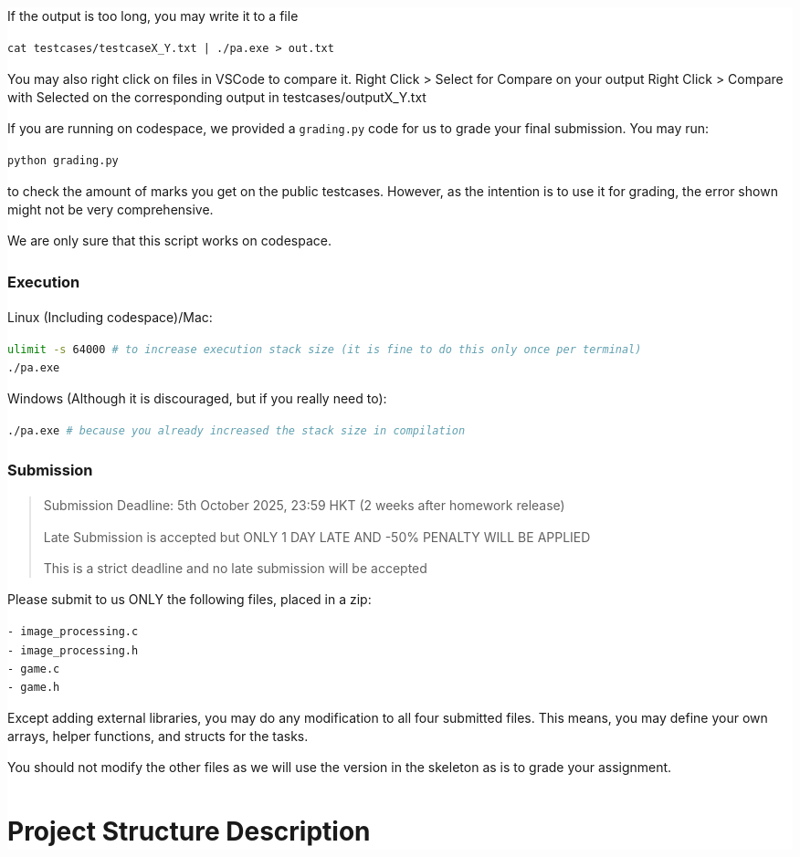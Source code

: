If the output is too long, you may write it to a file
```
cat testcases/testcaseX_Y.txt | ./pa.exe > out.txt
```

You may also right click on files in VSCode to compare it.
Right Click > Select for Compare on your output
Right Click > Compare with Selected on the corresponding output in testcases/outputX_Y.txt

If you are running on codespace, we provided a `grading.py` code for us to grade your final submission. You may run:
```
python grading.py
```
to check the amount of marks you get on the public testcases. However, as the intention is to use it for grading, the error shown might not be very comprehensive.

We are only sure that this script works on codespace.

### Execution

Linux (Including codespace)/Mac:
```sh
ulimit -s 64000 # to increase execution stack size (it is fine to do this only once per terminal)
./pa.exe
```

Windows (Although it is discouraged, but if you really need to):
```sh
./pa.exe # because you already increased the stack size in compilation
```


### Submission

> Submission Deadline: 5th October 2025, 23:59 HKT (2 weeks after homework release) 
>
> Late Submission is accepted but ONLY 1 DAY LATE AND -50% PENALTY WILL BE APPLIED
>
> This is a strict deadline and no late submission will be accepted

Please submit to us ONLY the following files, placed in a zip:
```
- image_processing.c
- image_processing.h
- game.c
- game.h
```

Except adding external libraries, you may do any modification to all four submitted files. This means, you may define your own arrays, helper functions, and structs for the tasks.

You should not modify the other files as we will use the version in the skeleton as is to grade your assignment.

# Project Structure Description
